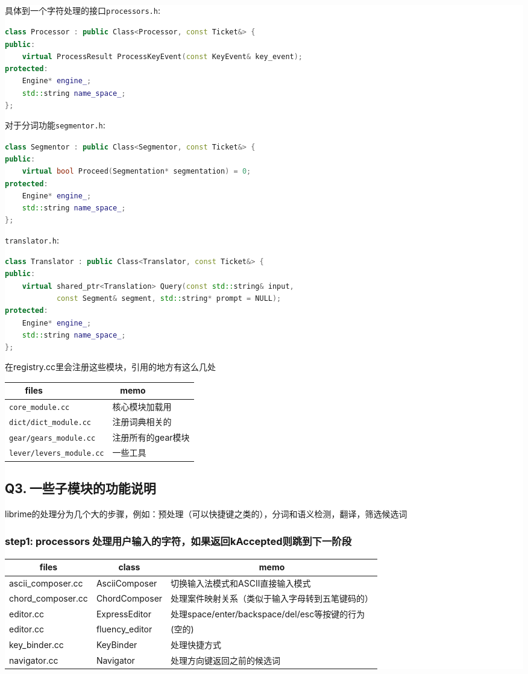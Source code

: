 ```cpp
```

具体到一个字符处理的接口`processors.h`:
```cpp
class Processor : public Class<Processor, const Ticket&> {
public:
    virtual ProcessResult ProcessKeyEvent(const KeyEvent& key_event);
protected:
    Engine* engine_;
    std::string name_space_;
};

```

对于分词功能`segmentor.h`:
```cpp
class Segmentor : public Class<Segmentor, const Ticket&> {
public:
    virtual bool Proceed(Segmentation* segmentation) = 0;
protected:
    Engine* engine_;
    std::string name_space_;
};
```

`translator.h`:
```cpp
class Translator : public Class<Translator, const Ticket&> {
public:
    virtual shared_ptr<Translation> Query(const std::string& input,
            const Segment& segment, std::string* prompt = NULL);
protected:
    Engine* engine_;
    std::string name_space_;
};
```

在registry.cc里会注册这些模块，引用的地方有这么几处


| files                     | memo                  |   
| ------------------------- | --------------------- |   
| `core_module.cc`          | 核心模块加载用        |   
| `dict/dict_module.cc`     | 注册词典相关的        |   
| `gear/gears_module.cc`    | 注册所有的gear模块    |   
| `lever/levers_module.cc`  | 一些工具              |   


## Q3. 一些子模块的功能说明
librime的处理分为几个大的步骤，例如：预处理（可以快捷键之类的），分词和语义检测，翻译，筛选候选词

### step1: processors  处理用户输入的字符，如果返回kAccepted则跳到下一阶段
| files                         | class             | memo                                                      |
| ----------------------------- | ----------------- | --------------------------------------------------------- |
| ascii_composer.cc             | AsciiComposer     | 切换输入法模式和ASCII直接输入模式                         |
| chord_composer.cc             | ChordComposer     | 处理案件映射关系（类似于输入字母转到五笔键码的）          |
| editor.cc                     | ExpressEditor     | 处理space/enter/backspace/del/esc等按键的行为             |
| editor.cc                     | fluency_editor    | (空的)                                                    |
| key_binder.cc                 | KeyBinder         | 处理快捷方式                                              |
| navigator.cc                  | Navigator         | 处理方向键返回之前的候选词                                |
